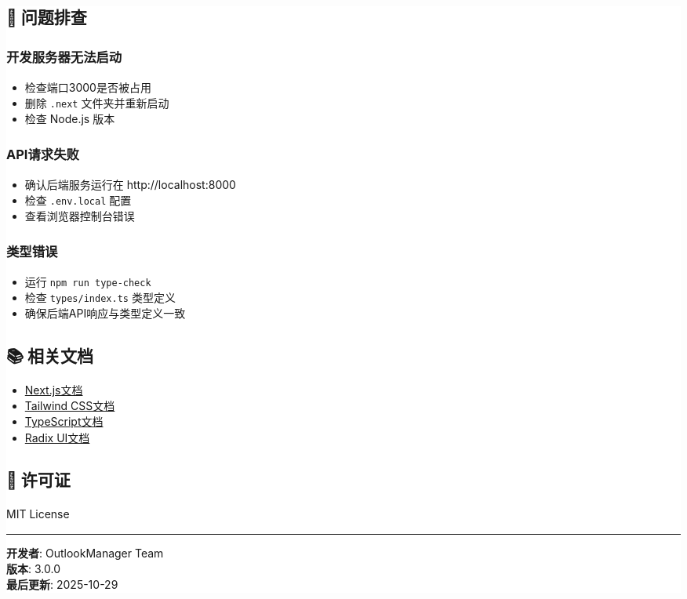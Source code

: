 ## 🐛 问题排查

### 开发服务器无法启动
- 检查端口3000是否被占用
- 删除 `.next` 文件夹并重新启动
- 检查 Node.js 版本

### API请求失败
- 确认后端服务运行在 http://localhost:8000
- 检查 `.env.local` 配置
- 查看浏览器控制台错误

### 类型错误
- 运行 `npm run type-check`
- 检查 `types/index.ts` 类型定义
- 确保后端API响应与类型定义一致

## 📚 相关文档

- [Next.js文档](https://nextjs.org/docs)
- [Tailwind CSS文档](https://tailwindcss.com/docs)
- [TypeScript文档](https://www.typescriptlang.org/docs)
- [Radix UI文档](https://www.radix-ui.com/docs)

## 📄 许可证

MIT License

---

**开发者**: OutlookManager Team  
**版本**: 3.0.0  
**最后更新**: 2025-10-29

